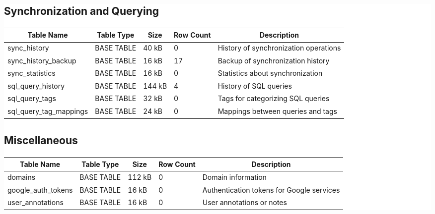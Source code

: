 ## Synchronization and Querying
| Table Name | Table Type | Size | Row Count | Description |
|------------|------------|------|-----------|-------------|
| sync_history | BASE TABLE | 40 kB | 0 | History of synchronization operations |
| sync_history_backup | BASE TABLE | 16 kB | 17 | Backup of synchronization history |
| sync_statistics | BASE TABLE | 16 kB | 0 | Statistics about synchronization |
| sql_query_history | BASE TABLE | 144 kB | 4 | History of SQL queries |
| sql_query_tags | BASE TABLE | 32 kB | 0 | Tags for categorizing SQL queries |
| sql_query_tag_mappings | BASE TABLE | 24 kB | 0 | Mappings between queries and tags |

## Miscellaneous
| Table Name | Table Type | Size | Row Count | Description |
|------------|------------|------|-----------|-------------|
| domains | BASE TABLE | 112 kB | 0 | Domain information |
| google_auth_tokens | BASE TABLE | 16 kB | 0 | Authentication tokens for Google services |
| user_annotations | BASE TABLE | 16 kB | 0 | User annotations or notes |
